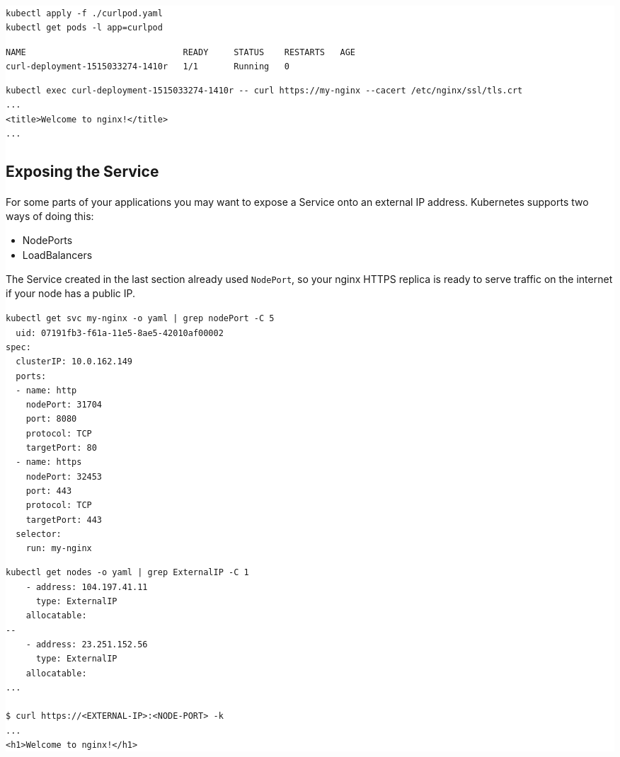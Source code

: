 ```
kubectl apply -f ./curlpod.yaml
kubectl get pods -l app=curlpod
```

```
NAME                               READY     STATUS    RESTARTS   AGE
curl-deployment-1515033274-1410r   1/1       Running   0 
```

```
kubectl exec curl-deployment-1515033274-1410r -- curl https://my-nginx --cacert /etc/nginx/ssl/tls.crt
...
<title>Welcome to nginx!</title>
...
```

## Exposing the Service
For some parts of your applications you may want to expose a Service onto an external IP address. Kubernetes supports two ways of doing this: 
- NodePorts 
- LoadBalancers

The Service created in the last section already used ```NodePort```, so your nginx HTTPS replica is ready to serve traffic on the internet if your node has a public IP.

```
kubectl get svc my-nginx -o yaml | grep nodePort -C 5
  uid: 07191fb3-f61a-11e5-8ae5-42010af00002
spec:
  clusterIP: 10.0.162.149
  ports:
  - name: http
    nodePort: 31704
    port: 8080
    protocol: TCP
    targetPort: 80
  - name: https
    nodePort: 32453
    port: 443
    protocol: TCP
    targetPort: 443
  selector:
    run: my-nginx
```
```
kubectl get nodes -o yaml | grep ExternalIP -C 1
    - address: 104.197.41.11
      type: ExternalIP
    allocatable:
--
    - address: 23.251.152.56
      type: ExternalIP
    allocatable:
...

$ curl https://<EXTERNAL-IP>:<NODE-PORT> -k
...
<h1>Welcome to nginx!</h1>
```
